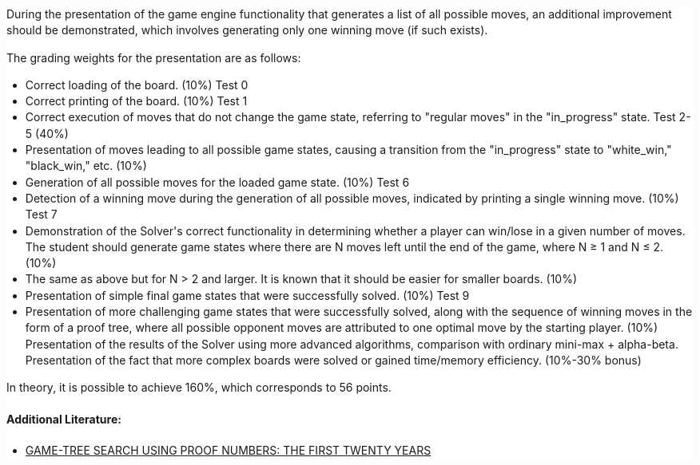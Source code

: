 During the presentation of the game engine functionality that generates a list of all possible moves, an additional improvement should be demonstrated, which involves generating only one winning move (if such exists).

The grading weights for the presentation are as follows:

<ul>
<li>
Correct loading of the board. (10%) Test 0
</li>
<li>
Correct printing of the board. (10%) Test 1
</li>
<li>
Correct execution of moves that do not change the game state, referring to "regular moves" in the "in_progress" state. Test 2-5 (40%)
</li>
<li>
Presentation of moves leading to all possible game states, causing a transition from the "in_progress" state to "white_win," "black_win," etc. (10%)
</li>
<li>
Generation of all possible moves for the loaded game state. (10%) Test 6
</li>
<li>
Detection of a winning move during the generation of all possible moves, indicated by printing a single winning move. (10%) Test 7
</li>
<li>
Demonstration of the Solver's correct functionality in determining whether a player can win/lose in a given number of moves. The student should generate game states where there are N moves left until the end of the game, where N ≥ 1 and N ≤ 2. (10%)
</li>
<li>
The same as above but for N &gt; 2 and larger. It is known that it should be easier for smaller boards. (10%)
</li>
<li>
Presentation of simple final game states that were successfully solved. (10%) Test 9
</li>
<li>
Presentation of more challenging game states that were successfully solved, along with the sequence of winning moves in the form of a proof tree, where all possible opponent moves are attributed to one optimal move by the starting player. (10%)
</li>
Presentation of the results of the Solver using more advanced algorithms, comparison with ordinary mini-max + alpha-beta. Presentation of the fact that more complex boards were solved or gained time/memory efficiency. (10%-30% bonus)
</ul>

In theory, it is possible to achieve 160%, which corresponds to 56 points.

<h4>Additional Literature:</h4>
<ul>
<li>
<a href="https://webdocs.cs.ualberta.ca/~mmueller/ps/ICGA2012PNS.pdf">GAME-TREE SEARCH USING PROOF NUMBERS:
THE FIRST TWENTY YEARS</a>
</li>
</ul>
